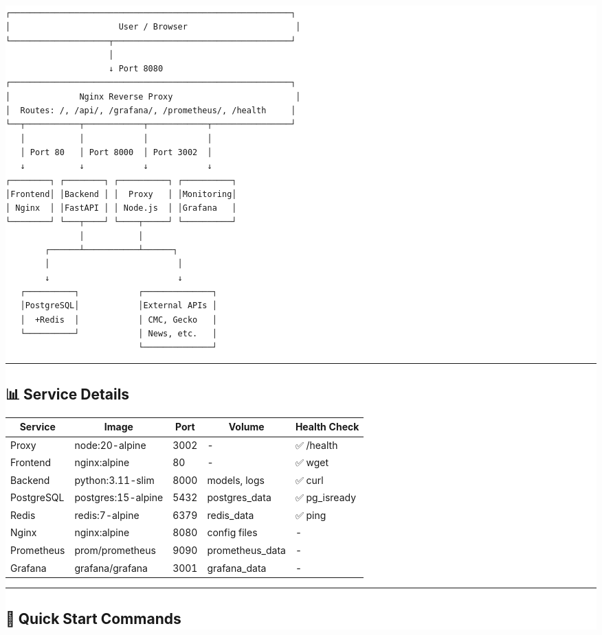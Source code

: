 ```
┌─────────────────────────────────────────────────────────┐
│                      User / Browser                      │
└────────────────────┬────────────────────────────────────┘
                     │
                     ↓ Port 8080
┌─────────────────────────────────────────────────────────┐
│              Nginx Reverse Proxy                         │
│  Routes: /, /api/, /grafana/, /prometheus/, /health     │
└──┬───────────┬────────────┬────────────┬────────────────┘
   │           │            │            │
   │ Port 80   │ Port 8000  │ Port 3002  │
   ↓           ↓            ↓            ↓
┌────────┐ ┌────────┐ ┌──────────┐ ┌──────────┐
│Frontend│ │Backend │ │  Proxy   │ │Monitoring│
│ Nginx  │ │FastAPI │ │ Node.js  │ │Grafana   │
└────────┘ └───┬────┘ └────┬─────┘ └──────────┘
               │           │
        ┌──────┴───────────┴──────┐
        │                          │
        ↓                          ↓
   ┌──────────┐            ┌──────────────┐
   │PostgreSQL│            │External APIs │
   │  +Redis  │            │ CMC, Gecko   │
   └──────────┘            │ News, etc.   │
                           └──────────────┘
```

---

## 📊 Service Details

| Service    | Image               | Port  | Volume          | Health Check |
|------------|---------------------|-------|-----------------|--------------|
| Proxy      | node:20-alpine      | 3002  | -               | ✅ /health   |
| Frontend   | nginx:alpine        | 80    | -               | ✅ wget      |
| Backend    | python:3.11-slim    | 8000  | models, logs    | ✅ curl      |
| PostgreSQL | postgres:15-alpine  | 5432  | postgres_data   | ✅ pg_isready|
| Redis      | redis:7-alpine      | 6379  | redis_data      | ✅ ping      |
| Nginx      | nginx:alpine        | 8080  | config files    | -            |
| Prometheus | prom/prometheus     | 9090  | prometheus_data | -            |
| Grafana    | grafana/grafana     | 3001  | grafana_data    | -            |

---

## 🚀 Quick Start Commands
